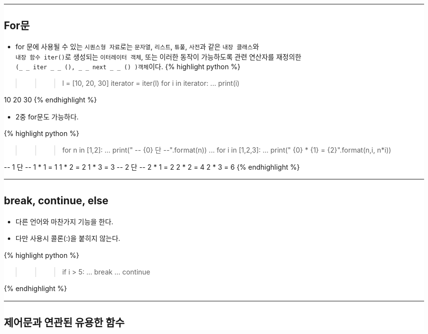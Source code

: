 
---


## For문


* for 문에 사용될 수 있는 `시퀀스형 자료`로는 `문자열`, `리스트`, `튜풀`, `사전`과 같은 `내장 클래스`와 <br> `내장 함수 iter()`로 생성되는 `이터레이터 객체`, 또는 이러한 동작이 가능하도록 관련 연산자를 재정의한 <br> `(_ _ iter _ _ (), _ _ next _ _ () )객체`이다.
{% highlight python %}
>>> l = [10, 20, 30]
>>> iterator = iter(l)
>>> for i in iterator:
...     print(i)

10
20
30
{% endhighlight %}

* 2중 for문도 가능하다.

{% highlight python %}
>>> for n in [1,2]:
...     print(" -- {0} 단 --".format(n))
...     for i in [1,2,3]:
...             print(" {0} * {1} = {2}".format(n,i, n*i))

 -- 1 단 --
 1 * 1 = 1
 1 * 2 = 2
 1 * 3 = 3
 -- 2 단 --
 2 * 1 = 2
 2 * 2 = 4
 2 * 3 = 6
{% endhighlight %}

---

## break, continue, else

* 다른 언어와 마찬가지 기능을 한다.

* 다만 사용시 콜론(:)을 붙히지 않는다.

{% highlight python %}
>>> if i > 5:
...     break
...     continue

{% endhighlight %}

---

## 제어문과 연관된 유용한 함수
